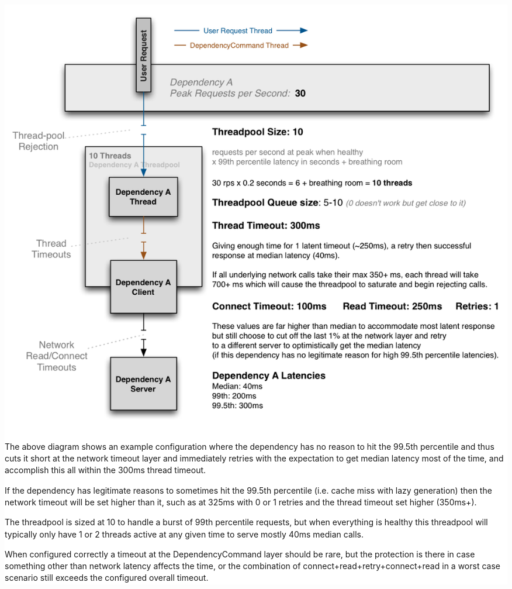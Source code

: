 ![Example-Use-Case](/image/Hystrix/Example-Use-Case.png)  

The above diagram shows an example configuration where the dependency has no reason to hit the 99.5th percentile and thus cuts it short at the network timeout layer and immediately retries with the expectation to get median latency most of the time, and accomplish this all within the 300ms thread timeout.

If the dependency has legitimate reasons to sometimes hit the 99.5th percentile (i.e. cache miss with lazy generation) then the network timeout will be set higher than it, such as at 325ms with 0 or 1 retries and the thread timeout set higher (350ms+).

The threadpool is sized at 10 to handle a burst of 99th percentile requests, but when everything is healthy this threadpool will typically only have 1 or 2 threads active at any given time to serve mostly 40ms median calls.

When configured correctly a timeout at the DependencyCommand layer should be rare, but the protection is there in case something other than network latency affects the time, or the combination of connect+read+retry+connect+read in a worst case scenario still exceeds the configured overall timeout.
